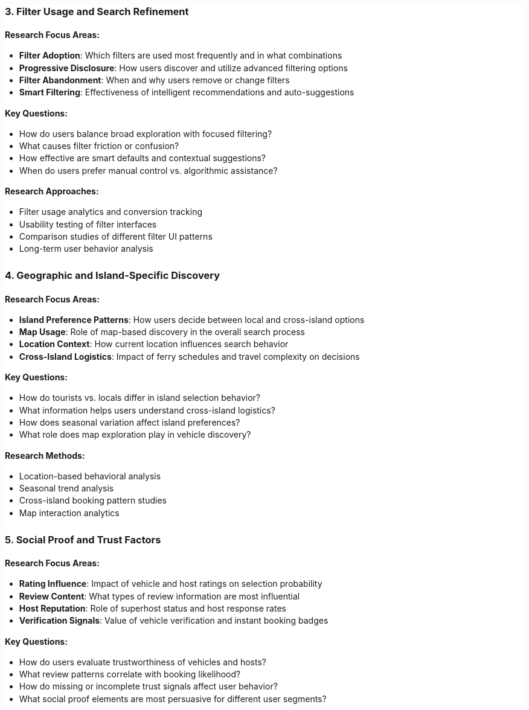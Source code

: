 ### 3. Filter Usage and Search Refinement

**Research Focus Areas:**
- **Filter Adoption**: Which filters are used most frequently and in what combinations
- **Progressive Disclosure**: How users discover and utilize advanced filtering options
- **Filter Abandonment**: When and why users remove or change filters
- **Smart Filtering**: Effectiveness of intelligent recommendations and auto-suggestions

**Key Questions:**
- How do users balance broad exploration with focused filtering?
- What causes filter friction or confusion?
- How effective are smart defaults and contextual suggestions?
- When do users prefer manual control vs. algorithmic assistance?

**Research Approaches:**
- Filter usage analytics and conversion tracking
- Usability testing of filter interfaces
- Comparison studies of different filter UI patterns
- Long-term user behavior analysis

### 4. Geographic and Island-Specific Discovery

**Research Focus Areas:**
- **Island Preference Patterns**: How users decide between local and cross-island options
- **Map Usage**: Role of map-based discovery in the overall search process
- **Location Context**: How current location influences search behavior
- **Cross-Island Logistics**: Impact of ferry schedules and travel complexity on decisions

**Key Questions:**
- How do tourists vs. locals differ in island selection behavior?
- What information helps users understand cross-island logistics?
- How does seasonal variation affect island preferences?
- What role does map exploration play in vehicle discovery?

**Research Methods:**
- Location-based behavioral analysis
- Seasonal trend analysis
- Cross-island booking pattern studies
- Map interaction analytics

### 5. Social Proof and Trust Factors

**Research Focus Areas:**
- **Rating Influence**: Impact of vehicle and host ratings on selection probability
- **Review Content**: What types of review information are most influential
- **Host Reputation**: Role of superhost status and host response rates
- **Verification Signals**: Value of vehicle verification and instant booking badges

**Key Questions:**
- How do users evaluate trustworthiness of vehicles and hosts?
- What review patterns correlate with booking likelihood?
- How do missing or incomplete trust signals affect user behavior?
- What social proof elements are most persuasive for different user segments?
